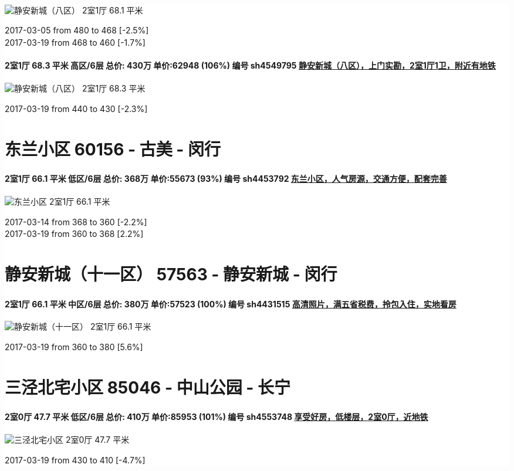 ![静安新城（八区） 2室1厅 68.1 平米](http://cdn1.dooioo.com/fetch/vp/fy/gi/20140816/de62b081-f650-46f2-8573-f550028f497e.jpg_200x150.jpg)

2017-03-05 from 480 to 468 [-2.5%]<br />2017-03-19 from 468 to 460 [-1.7%]

    
#### 2室1厅 68.3 平米 高区/6层 总价: 430万 单价:62948 (106%) 编号 sh4549795 [静安新城（八区），上门实勘，2室1厅1卫，附近有地铁](https://href.li/?http://sh.lianjia.com/ershoufang/sh4549795.html)

![静安新城（八区） 2室1厅 68.3 平米](http://cdn1.dooioo.com/fetch/vp/fy/gi/20170315/943f4ff7-19d7-4ab0-8bee-e092f21334bf.jpg_200x150.jpg)

2017-03-19 from 440 to 430 [-2.3%]

    


# 东兰小区 60156 - 古美 - 闵行

#### 2室1厅 66.1 平米 低区/6层 总价: 368万 单价:55673 (93%) 编号 sh4453792 [东兰小区，人气房源，交通方便，配套完善](https://href.li/?http://sh.lianjia.com/ershoufang/sh4453792.html)

![东兰小区 2室1厅 66.1 平米](http://cdn1.dooioo.com/fetch/vp/fy/gi/20160424/974fd954-a04b-44fe-9fde-104063e1f43b.jpg_200x150.jpg)

2017-03-14 from 368 to 360 [-2.2%]<br />2017-03-19 from 360 to 368 [2.2%]

    


# 静安新城（十一区） 57563 - 静安新城 - 闵行

#### 2室1厅 66.1 平米 中区/6层 总价: 380万 单价:57523 (100%) 编号 sh4431515 [高清照片，满五省税费，拎包入住，实地看房](https://href.li/?http://sh.lianjia.com/ershoufang/sh4431515.html)

![静安新城（十一区） 2室1厅 66.1 平米](http://cdn1.dooioo.com/fetch/vp/fy/gi/20151126/8125cb35-9c64-4904-bb32-59503c1ca51d.jpg_200x150.jpg)

2017-03-19 from 360 to 380 [5.6%]

    


# 三泾北宅小区 85046 - 中山公园 - 长宁

#### 2室0厅 47.7 平米 低区/6层 总价: 410万 单价:85953 (101%) 编号 sh4553748 [享受好房，低楼层，2室0厅，近地铁](https://href.li/?http://sh.lianjia.com/ershoufang/sh4553748.html)

![三泾北宅小区 2室0厅 47.7 平米](http://cdn1.dooioo.com/fetch/vp/fy/gi/20160910/0049489e-7e5f-4733-9ac4-be3d9aa7dedb.jpg_200x150.jpg)

2017-03-19 from 430 to 410 [-4.7%]

    

